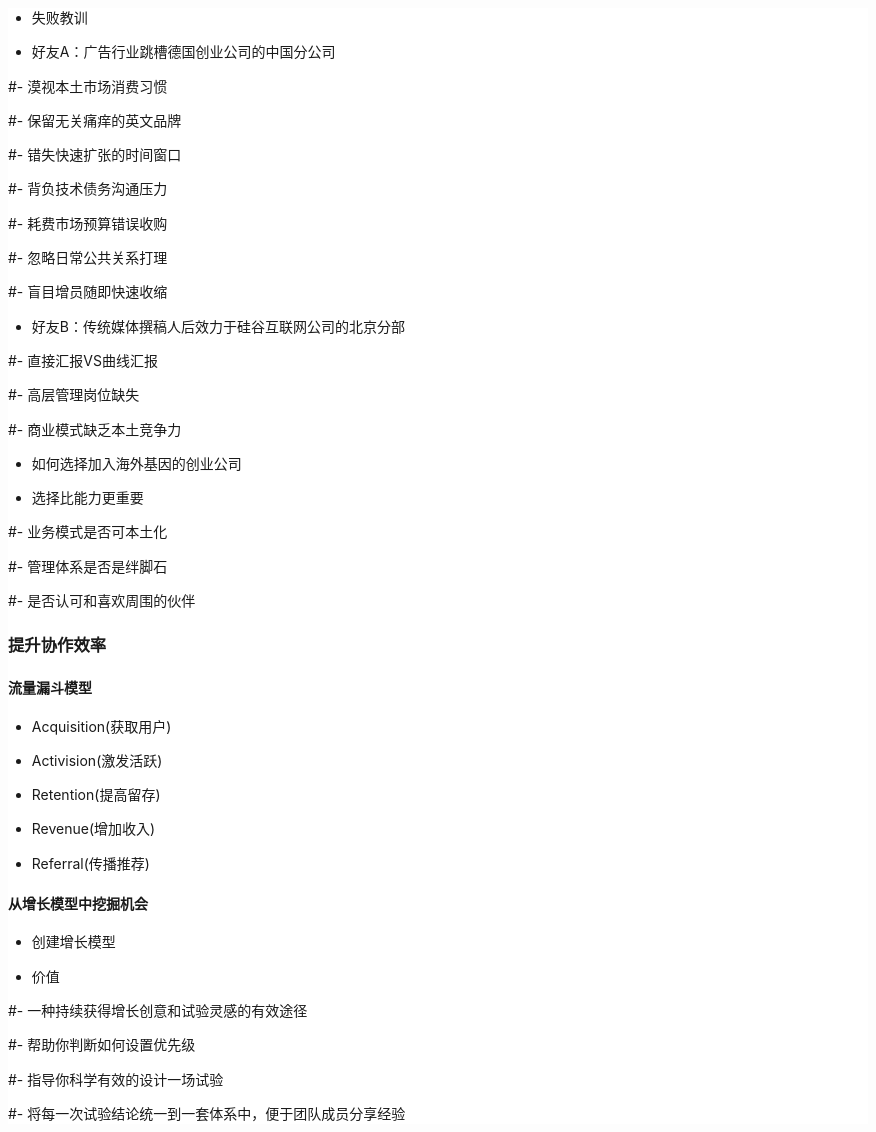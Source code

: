 - 失败教训

- 好友A：广告行业跳槽德国创业公司的中国分公司

#- 漠视本土市场消费习惯

#- 保留无关痛痒的英文品牌

#- 错失快速扩张的时间窗口

#- 背负技术债务沟通压力

#- 耗费市场预算错误收购

#- 忽略日常公共关系打理

#- 盲目增员随即快速收缩

- 好友B：传统媒体撰稿人后效力于硅谷互联网公司的北京分部

#- 直接汇报VS曲线汇报

#- 高层管理岗位缺失

#- 商业模式缺乏本土竞争力

- 如何选择加入海外基因的创业公司

- 选择比能力更重要

#- 业务模式是否可本土化

#- 管理体系是否是绊脚石

#- 是否认可和喜欢周围的伙伴

### 提升协作效率

#### 流量漏斗模型

- Acquisition\(获取用户\)

- Activision\(激发活跃\)

- Retention\(提高留存\)

- Revenue\(增加收入\)

- Referral\(传播推荐\)

#### 从增长模型中挖掘机会

- 创建增长模型

- 价值

#- 一种持续获得增长创意和试验灵感的有效途径

#- 帮助你判断如何设置优先级

#- 指导你科学有效的设计一场试验

#- 将每一次试验结论统一到一套体系中，便于团队成员分享经验
